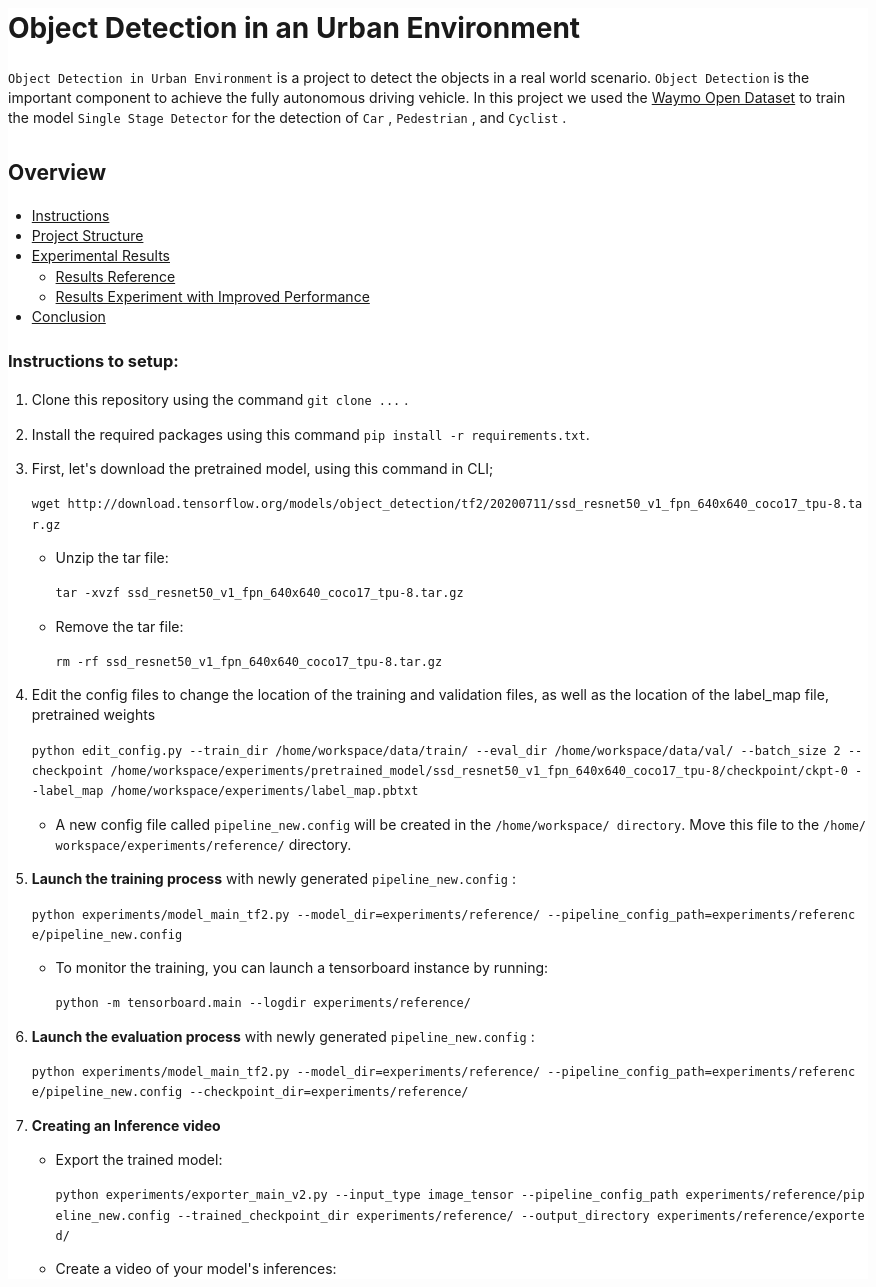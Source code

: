 # Object Detection in an Urban Environment
`Object Detection in Urban Environment` is a project to detect the objects in a real world scenario. `Object Detection` is the important component to achieve the fully autonomous driving vehicle. In this project we used the [Waymo Open Dataset](https://waymo.com/open/) to train the model `Single Stage Detector` for the detection of `Car` , `Pedestrian` , and `Cyclist` . 
## Overview
- [Instructions](#instructions-to-setup)
- [Project Structure](#project-structure)
- [Experimental Results](#experimental-results)
	- [Results Reference](#results-reference)
	- [Results Experiment with Improved Performance](#results-experiment-with-improved-performance)
- [Conclusion](#conclusion)

### Instructions to setup:
1. Clone this repository using the command `git clone ...` .
2. Install the required packages using this command `pip install -r requirements.txt`.
3. First, let's download the pretrained model, using this command in CLI;

	`wget http://download.tensorflow.org/models/object_detection/tf2/20200711/ssd_resnet50_v1_fpn_640x640_coco17_tpu-8.tar.gz`
	- Unzip the tar file:
	
		`tar -xvzf ssd_resnet50_v1_fpn_640x640_coco17_tpu-8.tar.gz`
	- Remove the tar file:
	
		`rm -rf ssd_resnet50_v1_fpn_640x640_coco17_tpu-8.tar.gz`
4. Edit the config files to change the location of the training and validation files, as well as the location of the label_map file, pretrained weights

	`python edit_config.py --train_dir /home/workspace/data/train/ --eval_dir /home/workspace/data/val/ --batch_size 2 --checkpoint /home/workspace/experiments/pretrained_model/ssd_resnet50_v1_fpn_640x640_coco17_tpu-8/checkpoint/ckpt-0 --label_map /home/workspace/experiments/label_map.pbtxt`
	- A new config file called `pipeline_new.config` will be created in the `/home/workspace/ directory`. Move this file to the `/home/workspace/experiments/reference/` directory.
5. **Launch the training process** with newly generated `pipeline_new.config` :

	`python experiments/model_main_tf2.py --model_dir=experiments/reference/ --pipeline_config_path=experiments/reference/pipeline_new.config`
	
	- To monitor the training, you can launch a tensorboard instance by running:
	
		`python -m tensorboard.main --logdir experiments/reference/`
	
6. **Launch the evaluation process** with newly generated `pipeline_new.config` :

	`python experiments/model_main_tf2.py --model_dir=experiments/reference/ --pipeline_config_path=experiments/reference/pipeline_new.config --checkpoint_dir=experiments/reference/`
 

7. **Creating an Inference video** 
	- Export the trained model: 
	
		`python experiments/exporter_main_v2.py --input_type image_tensor --pipeline_config_path experiments/reference/pipeline_new.config --trained_checkpoint_dir experiments/reference/ --output_directory experiments/reference/exported/`
	- Create a video of your model's inferences:
	
